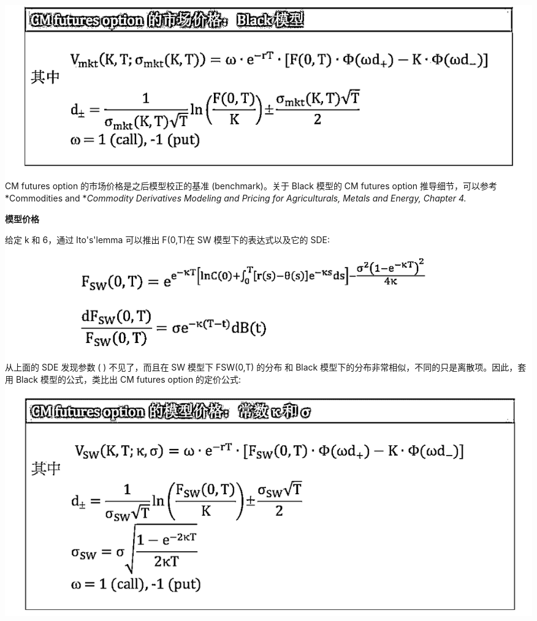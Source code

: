 ![](img/544532e0c2b45320966c9ba3e15c9140.png)

CM futures option 的市场价格是之后模型校正的基准 (benchmark)。关于 Black 模型的 CM futures option 推导细节，可以参考 *Commodities and **Commodity Derivatives Modeling and Pricing for Agriculturals, Metals and Energy, Chapter 4.*

**模型价格**

给定 k 和 6，通过 Ito's'lemma 可以推出 F(0,T)在 SW 模型下的表达式以及它的 SDE:

![](img/1ece49b4e42e53aeb96e1bc810bec372.png)

从上面的 SDE 发现参数 ( ) 不见了，而且在 SW 模型下 FSW(0,T) 的分布 和 Black 模型下的分布非常相似，不同的只是离散项。因此，套用 Black 模型的公式，类比出 CM futures option 的定价公式:

![](img/7afb94ccabced4a6d99b044ea4c01a00.png)
